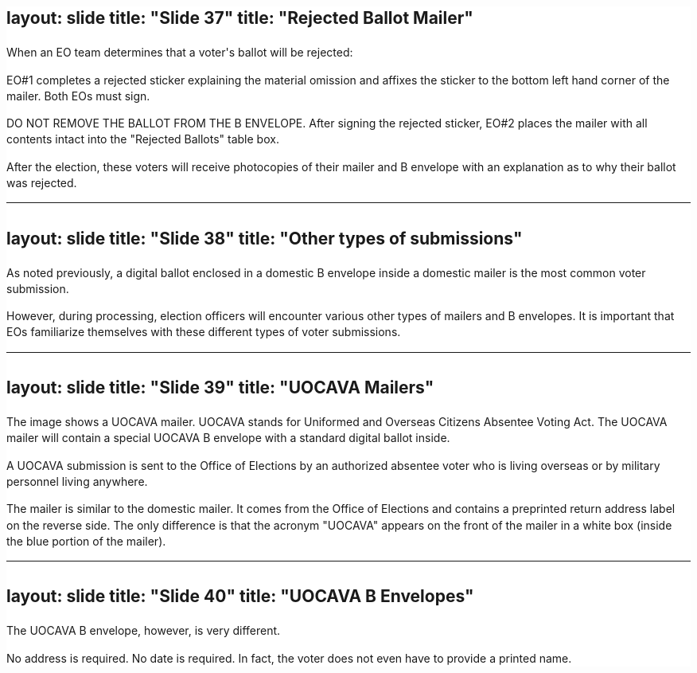 layout: slide
title: "Slide 37"
title: "Rejected Ballot Mailer"
---

When an EO team determines that a voter's ballot will be rejected:

EO#1 completes a rejected sticker explaining the material omission and affixes the sticker to the bottom left hand corner of the mailer. Both EOs must sign.

DO NOT REMOVE THE BALLOT FROM THE B ENVELOPE. After signing the rejected sticker, EO#2 places the mailer with all contents intact into the "Rejected Ballots" table box.

After the election, these voters will receive photocopies of their mailer and B envelope with an explanation as to why their ballot was rejected.

---
layout: slide
title: "Slide 38"
title: "Other types of submissions"
---

As noted previously, a digital ballot enclosed in a domestic B envelope inside a domestic mailer is the most common voter submission.

However, during processing, election officers will encounter various other types of mailers and B envelopes. It is important that EOs familiarize themselves with these different types of voter submissions.

---
layout: slide
title: "Slide 39"
title: "UOCAVA Mailers"
---

The image shows a UOCAVA mailer. UOCAVA stands for Uniformed and Overseas Citizens Absentee Voting Act. The UOCAVA mailer will contain a special UOCAVA B envelope with a standard digital ballot inside.

A UOCAVA submission is sent to the Office of Elections by an authorized absentee voter who is living overseas or by military personnel living anywhere.

The mailer is similar to the domestic mailer. It comes from the Office of Elections and contains a preprinted return address label on the reverse side. The only difference is that the acronym "UOCAVA" appears on the front of the mailer in a white box (inside the blue portion of the mailer).

---
layout: slide
title: "Slide 40"
title: "UOCAVA B Envelopes"
---

The UOCAVA B envelope, however, is very different.

No address is required. No date is required. In fact, the voter does not even have to provide a printed name.
